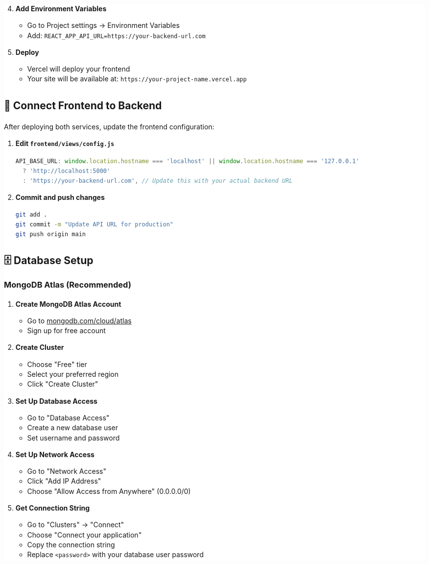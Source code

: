 4. **Add Environment Variables**
   - Go to Project settings → Environment Variables
   - Add: `REACT_APP_API_URL=https://your-backend-url.com`

5. **Deploy**
   - Vercel will deploy your frontend
   - Your site will be available at: `https://your-project-name.vercel.app`

## 🔗 Connect Frontend to Backend

After deploying both services, update the frontend configuration:

1. **Edit `frontend/views/config.js`**
   ```javascript
   API_BASE_URL: window.location.hostname === 'localhost' || window.location.hostname === '127.0.0.1' 
     ? 'http://localhost:5000' 
     : 'https://your-backend-url.com', // Update this with your actual backend URL
   ```

2. **Commit and push changes**
   ```bash
   git add .
   git commit -m "Update API URL for production"
   git push origin main
   ```

## 🗄️ Database Setup

### MongoDB Atlas (Recommended)

1. **Create MongoDB Atlas Account**
   - Go to [mongodb.com/cloud/atlas](https://mongodb.com/cloud/atlas)
   - Sign up for free account

2. **Create Cluster**
   - Choose "Free" tier
   - Select your preferred region
   - Click "Create Cluster"

3. **Set Up Database Access**
   - Go to "Database Access"
   - Create a new database user
   - Set username and password

4. **Set Up Network Access**
   - Go to "Network Access"
   - Click "Add IP Address"
   - Choose "Allow Access from Anywhere" (0.0.0.0/0)

5. **Get Connection String**
   - Go to "Clusters" → "Connect"
   - Choose "Connect your application"
   - Copy the connection string
   - Replace `<password>` with your database user password
